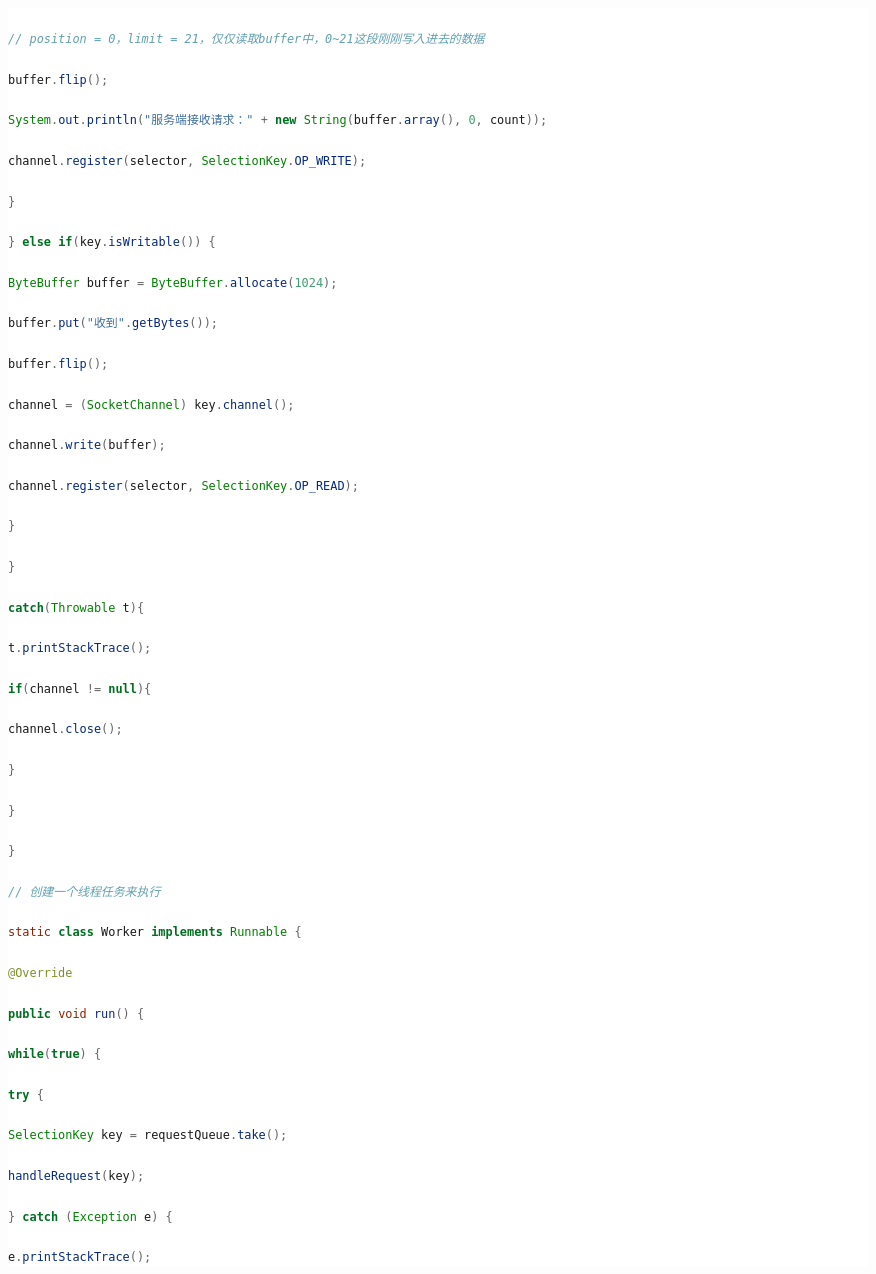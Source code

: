 ```java

// position = 0，limit = 21，仅仅读取buffer中，0~21这段刚刚写入进去的数据

buffer.flip();

System.out.println("服务端接收请求：" + new String(buffer.array(), 0, count));

channel.register(selector, SelectionKey.OP_WRITE);

}

} else if(key.isWritable()) {

ByteBuffer buffer = ByteBuffer.allocate(1024);

buffer.put("收到".getBytes());

buffer.flip();

channel = (SocketChannel) key.channel();

channel.write(buffer);

channel.register(selector, SelectionKey.OP_READ);

}

}

catch(Throwable t){

t.printStackTrace();

if(channel != null){

channel.close();

}

}

}

// 创建一个线程任务来执行

static class Worker implements Runnable {

@Override

public void run() {

while(true) {

try {

SelectionKey key = requestQueue.take();

handleRequest(key);

} catch (Exception e) {

e.printStackTrace();

```